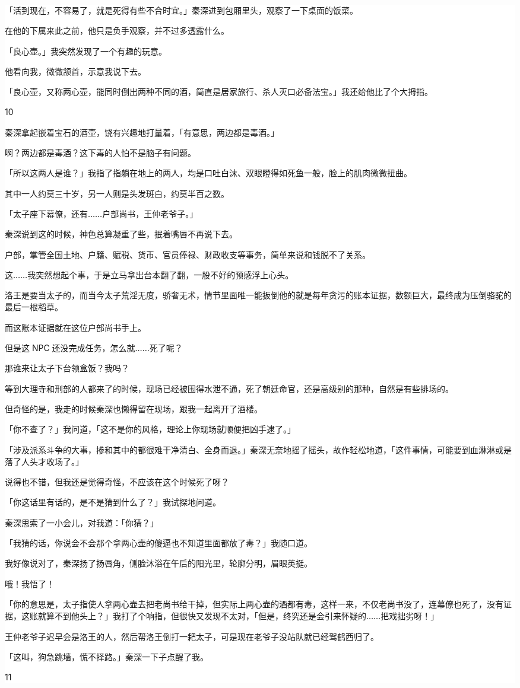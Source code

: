 「活到现在，不容易了，就是死得有些不合时宜。」秦深进到包厢里头，观察了一下桌面的饭菜。

在他的下属来此之前，他只是负手观察，并不过多透露什么。

「良心壶。」我突然发现了一个有趣的玩意。

他看向我，微微颔首，示意我说下去。

「良心壶，又称两心壶，能同时倒出两种不同的酒，简直是居家旅行、杀人灭口必备法宝。」我还给他比了个大拇指。

10

秦深拿起嵌着宝石的酒壶，饶有兴趣地打量着，「有意思，两边都是毒酒。」

啊？两边都是毒酒？这下毒的人怕不是脑子有问题。

「所以这两人是谁？」我指了指躺在地上的两人，均是口吐白沫、双眼瞪得如死鱼一般，脸上的肌肉微微扭曲。

其中一人约莫三十岁，另一人则是头发斑白，约莫半百之数。

「太子座下幕僚，还有……户部尚书，王仲老爷子。」

秦深说到这的时候，神色总算凝重了些，抿着嘴唇不再说下去。

户部，掌管全国土地、户籍、赋税、货币、官员俸禄、财政收支等事务，简单来说和钱脱不了关系。

这……我突然想起个事，于是立马拿出台本翻了翻，一股不好的预感浮上心头。

洛王是要当太子的，而当今太子荒淫无度，骄奢无术，情节里面唯一能扳倒他的就是每年贪污的账本证据，数额巨大，最终成为压倒骆驼的最后一根稻草。

而这账本证据就在这位户部尚书手上。

但是这 NPC 还没完成任务，怎么就……死了呢？

那谁来让太子下台领盒饭？我吗？

等到大理寺和刑部的人都来了的时候，现场已经被围得水泄不通，死了朝廷命官，还是高级别的那种，自然是有些排场的。

但奇怪的是，我走的时候秦深也懒得留在现场，跟我一起离开了酒楼。

「你不查了？」我问道，「这不是你的风格，理论上你现场就顺便把凶手逮了。」

「涉及派系斗争的大事，掺和其中的都很难干净清白、全身而退。」秦深无奈地摇了摇头，故作轻松地道，「这件事情，可能要到血淋淋或是落了人头才收场了。」

说得也不错，但我还是觉得奇怪，不应该在这个时候死了呀？

「你这话里有话的，是不是猜到什么了？」我试探地问道。

秦深思索了一小会儿，对我道：「你猜？」

「我猜的话，你说会不会那个拿两心壶的傻逼也不知道里面都放了毒？」我随口道。

我好像说对了，秦深扬了扬唇角，侧脸沐浴在午后的阳光里，轮廓分明，眉眼英挺。

哦！我悟了！

「你的意思是，太子指使人拿两心壶去把老尚书给干掉，但实际上两心壶的酒都有毒，这样一来，不仅老尚书没了，连幕僚也死了，没有证据，这账就算不到他头上？」我打了个响指，但很快又发现不太对，「但是，终究还是会引来怀疑的……把戏拙劣呀！」

王仲老爷子迟早会是洛王的人，然后帮洛王倒打一耙太子，可是现在老爷子没站队就已经驾鹤西归了。

「这叫，狗急跳墙，慌不择路。」秦深一下子点醒了我。

11
